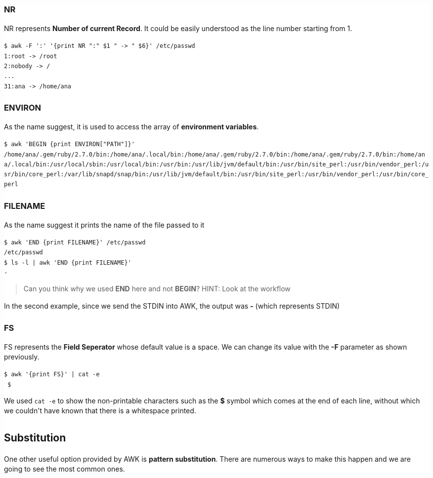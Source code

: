 ### NR

NR represents **Number of current Record**. It could be easily understood as the line number starting from 1.

```shell
$ awk -F ':' '{print NR ":" $1 " -> " $6}' /etc/passwd
1:root -> /root
2:nobody -> /
...
31:ana -> /home/ana
```

### ENVIRON

As the name suggest, it is used to access the array of **environment variables**.

```shell
$ awk 'BEGIN {print ENVIRON["PATH"]}'
/home/ana/.gem/ruby/2.7.0/bin:/home/ana/.local/bin:/home/ana/.gem/ruby/2.7.0/bin:/home/ana/.gem/ruby/2.7.0/bin:/home/ana/.local/bin:/usr/local/sbin:/usr/local/bin:/usr/bin:/usr/lib/jvm/default/bin:/usr/bin/site_perl:/usr/bin/vendor_perl:/usr/bin/core_perl:/var/lib/snapd/snap/bin:/usr/lib/jvm/default/bin:/usr/bin/site_perl:/usr/bin/vendor_perl:/usr/bin/core_perl
```

### FILENAME

As the name suggest it prints the name of the file passed to it
```shell
$ awk 'END {print FILENAME}' /etc/passwd
/etc/passwd
$ ls -l | awk 'END {print FILENAME}'
-
```
> Can you think why we used **END** here and not **BEGIN**? HINT: Look at the workflow

In the second example, since we send the STDIN into AWK, the output was **-** (which represents STDIN)

### FS

FS represents the **Field Seperator** whose default value is a space. We can change its value with the **-F** parameter as shown previously.

```shell
$ awk '{print FS}' | cat -e
 $
```
We used `cat -e` to show the non-printable characters such as the **$** symbol which comes at the end of each line, without which we couldn't have known that there is a whitespace printed.

## Substitution

One other useful option provided by AWK is **pattern substitution**. There are numerous ways to make this happen and we are going to see the most common ones.

